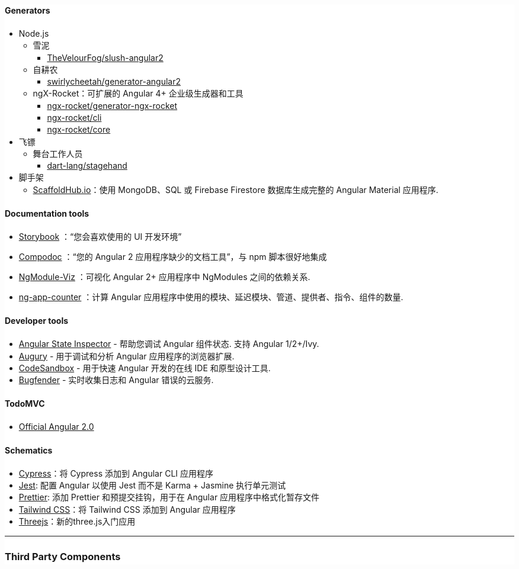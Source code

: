 #### Generators

* Node.js
  * 雪泥
    * [TheVelourFog/slush-angular2](https://github.com/RyanMetin/slush-angular2)
  * 自耕农
    * [swirlycheetah/generator-angular2](https://github.com/chrisdwheatley/generator-angular2)
  * ngX-Rocket：可扩展的 Angular 4+ 企业级生成器和工具
    * [ngx-rocket/generator-ngx-rocket](https://github.com/ngx-rocket/generator-ngx-rocket)
    * [ngx-rocket/cli](https://github.com/ngx-rocket/cli)
    * [ngx-rocket/core](https://github.com/ngx-rocket/core)
* 飞镖
  * 舞台工作人员
    * [dart-lang/stagehand](https://github.com/dart-lang/stagehand)
* 脚手架
  * [ScaffoldHub.io](https://scaffoldhub.io)：使用 MongoDB、SQL 或 Firebase Firestore 数据库生成完整的 Angular Material 应用程序.

#### Documentation tools

* [Storybook](https://github.com/storybooks/storybook) ：“您会喜欢使用的 UI 开发环境”

* [Compodoc](https://github.com/compodoc/compodoc) ：“您的 Angular 2 应用程序缺少的文档工具”，与 npm 脚本很好地集成

* [NgModule-Viz](https://github.com/politie/ngmodule-viz) ：可视化 Angular 2+ 应用程序中 NgModules 之间的依赖关系.

* [ng-app-counter](https://github.com/Jamaks/ng-app-counter) ：计算 Angular 应用程序中使用的模块、延迟模块、管道、提供者、指令、组件的数量.

#### Developer tools

* [Angular State Inspector](https://chrome.google.com/webstore/detail/angular-state-inspector/nelkodgfpddgpdbcjinaaalphkfffbem)  - 帮助您调试 Angular 组件状态. 支持 Angular 1/2+/Ivy.
* [Augury](https://augury.rangle.io/) - 用于调试和分析 Angular 应用程序的浏览器扩展.
* [CodeSandbox](https://codesandbox.io/s/angular-angular) - 用于快速 Angular 开发的在线 IDE 和原型设计工具.
* [Bugfender](https://bugfender.com/platforms/angular-logging/) - 实时收集日志和 Angular 错误的云服务.

#### TodoMVC

* [Official Angular 2.0](http://todomvc.com/examples/angular2/)

#### Schematics

* [Cypress](https://github.com/briebug/cypress-schematic)：将 Cypress 添加到 Angular CLI 应用程序
* [Jest](https://github.com/briebug/jest-schematic): 配置 Angular 以使用 Jest 而不是 Karma + Jasmine 执行单元测试
* [Prettier](https://github.com/schuchard/prettier-schematic): 添加 Prettier 和预提交挂钩，用于在 Angular 应用程序中格式化暂存文件
* [Tailwind CSS](https://github.com/ngneat/tailwind)：将 Tailwind CSS 添加到 Angular 应用程序
* [Threejs](https://github.com/JohnnyDevNull/ng-three-template)：新的three.js入门应用

---

### Third Party Components

